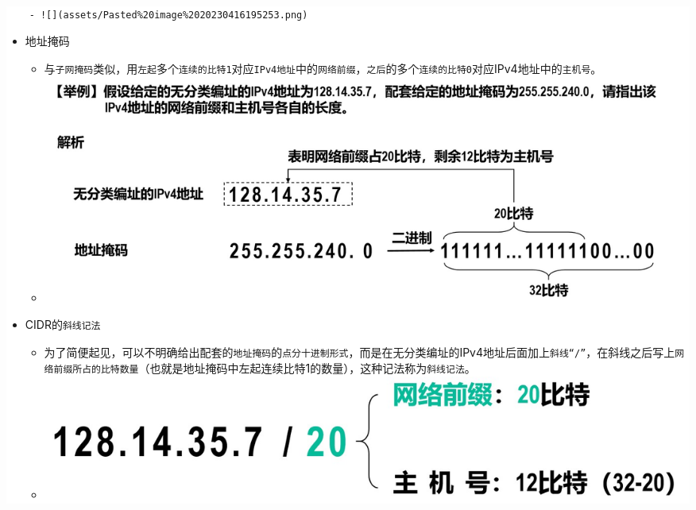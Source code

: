 	    - ![](assets/Pasted%20image%2020230416195253.png)

- 地址掩码
	- 与`子网掩码`类似，用`左起`多个`连续的比特1`对应`IPv4地址`中的`网络前缀`，`之后`的多个`连续的比特0`对应IPv4地址中的`主机号`。
	- ![](assets/Pasted%20image%2020230416195437.png)

- CIDR的`斜线记法`
	- 为了简便起见，可以不明确给出配套的`地址掩码`的`点分十进制形式`，而是在无分类编址的IPv4地址后面加上`斜线“/”`，在斜线之后写上`网络前缀所占的比特数量`（也就是地址掩码中左起连续比特1的数量），这种记法称为`斜线记法`。
	- ![](assets/Pasted%20image%2020230416195636.png)

